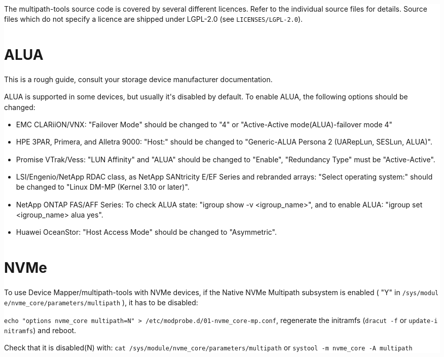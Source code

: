 The multipath-tools source code is covered by several different licences.
Refer to the individual source files for details.
Source files which do not specify a licence are shipped under LGPL-2.0
(see `LICENSES/LGPL-2.0`).


ALUA
====
This is a rough guide, consult your storage device manufacturer documentation.

ALUA is supported in some devices, but usually it's disabled by default.
To enable ALUA, the following options should be changed:

- EMC CLARiiON/VNX:
   "Failover Mode" should be changed to "4" or "Active-Active mode(ALUA)-failover mode 4"

- HPE 3PAR, Primera, and Alletra 9000:
   "Host:" should be changed to "Generic-ALUA Persona 2 (UARepLun, SESLun, ALUA)".

- Promise VTrak/Vess:
   "LUN Affinity" and "ALUA" should be changed to "Enable", "Redundancy Type"
   must be "Active-Active".

- LSI/Engenio/NetApp RDAC class, as NetApp SANtricity E/EF Series and rebranded arrays:
   "Select operating system:" should be changed to "Linux DM-MP (Kernel 3.10 or later)".

- NetApp ONTAP FAS/AFF Series:
   To check ALUA state: "igroup show -v <igroup_name>", and to enable ALUA:
   "igroup set <igroup_name> alua yes".

- Huawei OceanStor:
   "Host Access Mode" should be changed to "Asymmetric".


NVMe
====
To use Device Mapper/multipath-tools with NVMe devices,
if the Native NVMe Multipath subsystem is enabled
( "Y" in `/sys/module/nvme_core/parameters/multipath` ),
it has to be disabled:

`echo "options nvme_core multipath=N" > /etc/modprobe.d/01-nvme_core-mp.conf`,
regenerate the initramfs (`dracut -f` or `update-initramfs`) and reboot.

Check that it is disabled(N) with:
`cat /sys/module/nvme_core/parameters/multipath`
or
`systool -m nvme_core -A multipath`
